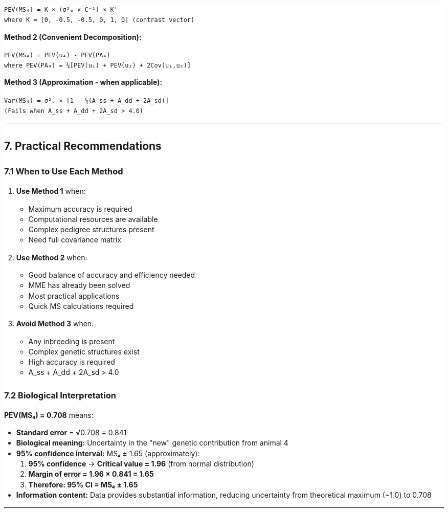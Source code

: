 ```
PEV(MS₄) = K × (σ²ₑ × C⁻¹) × K'
where K = [0, -0.5, -0.5, 0, 1, 0] (contrast vector)
```

**Method 2 (Convenient Decomposition):**

```
PEV(MS₄) = PEV(u₄) - PEV(PA₄)
where PEV(PA₄) = ¼[PEV(u₁) + PEV(u₂) + 2Cov(u₁,u₂)]
```

**Method 3 (Approximation - when applicable):**

```
Var(MS₄) = σ²ᵤ × [1 - ¼(A_ss + A_dd + 2A_sd)]
(Fails when A_ss + A_dd + 2A_sd > 4.0)
```

---

## 7. Practical Recommendations

### 7.1 When to Use Each Method

1. **Use Method 1** when:
    
    - Maximum accuracy is required
    - Computational resources are available
    - Complex pedigree structures present
    - Need full covariance matrix
2. **Use Method 2** when:
    
    - Good balance of accuracy and efficiency needed
    - MME has already been solved
    - Most practical applications
    - Quick MS calculations required
3. **Avoid Method 3** when:
    
    - Any inbreeding is present
    - Complex genetic structures exist
    - High accuracy is required
    - A_ss + A_dd + 2A_sd > 4.0

### 7.2 Biological Interpretation

**PEV(MS₄) = 0.708** means:

- **Standard error** = √0.708 = 0.841
- **Biological meaning:** Uncertainty in the "new" genetic contribution from animal 4
- **95% confidence interval:** MS₄ ± 1.65 (approximately):
    1. **95% confidence** → **Critical value = 1.96** (from normal distribution)
    2. **Margin of error = 1.96 × 0.841 = 1.65**
    3. **Therefore: 95% CI = MS₄ ± 1.65**
- **Information content:** Data provides substantial information, reducing uncertainty from theoretical maximum (~1.0) to 0.708

---